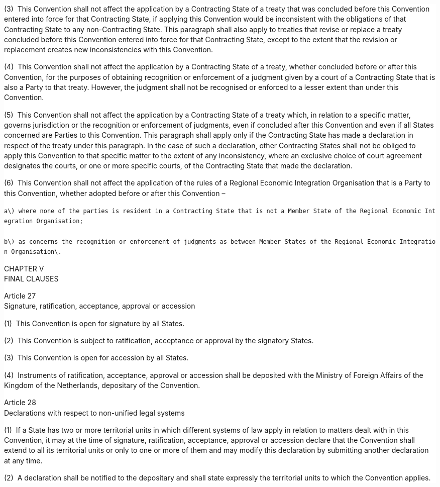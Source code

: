 \(3\)  This Convention shall not affect the application by a Contracting State of a treaty that was concluded before this Convention entered into force for that Contracting State, if applying this Convention would be inconsistent with the obligations of that Contracting State to any non\-Contracting State\. This paragraph shall also apply to treaties that revise or replace a treaty concluded before this Convention entered into force for that Contracting State, except to the extent that the revision or replacement creates new inconsistencies with this Convention\.

\(4\)  This Convention shall not affect the application by a Contracting State of a treaty, whether concluded before or after this Convention, for the purposes of obtaining recognition or enforcement of a judgment given by a court of a Contracting State that is also a Party to that treaty\. However, the judgment shall not be recognised or enforced to a lesser extent than under this Convention\.

\(5\)  This Convention shall not affect the application by a Contracting State of a treaty which, in relation to a specific matter, governs jurisdiction or the recognition or enforcement of judgments, even if concluded after this Convention and even if all States concerned are Parties to this Convention\. This paragraph shall apply only if the Contracting State has made a declaration in respect of the treaty under this paragraph\. In the case of such a declaration, other Contracting States shall not be obliged to apply this Convention to that specific matter to the extent of any inconsistency, where an exclusive choice of court agreement designates the courts, or one or more specific courts, of the Contracting State that made the declaration\.

\(6\)  This Convention shall not affect the application of the rules of a Regional Economic Integration Organisation that is a Party to this Convention, whether adopted before or after this Convention –

	a\)	where none of the parties is resident in a Contracting State that is not a Member State of the Regional Economic Integration Organisation;

	b\)	as concerns the recognition or enforcement of judgments as between Member States of the Regional Economic Integration Organisation\.

CHAPTER V  
FINAL CLAUSES

Article 27  
Signature, ratification, acceptance, approval or accession

\(1\)  This Convention is open for signature by all States\.

\(2\)  This Convention is subject to ratification, acceptance or approval by the signatory States\.

\(3\)  This Convention is open for accession by all States\.

\(4\)  Instruments of ratification, acceptance, approval or accession shall be deposited with the Ministry of Foreign Affairs of the Kingdom of the Netherlands, depositary of the Convention\.

Article 28  
Declarations with respect to non\-unified legal systems

\(1\)  If a State has two or more territorial units in which different systems of law apply in relation to matters dealt with in this Convention, it may at the time of signature, ratification, acceptance, approval or accession declare that the Convention shall extend to all its territorial units or only to one or more of them and may modify this declaration by submitting another declaration at any time\.

\(2\)  A declaration shall be notified to the depositary and shall state expressly the territorial units to which the Convention applies\.
